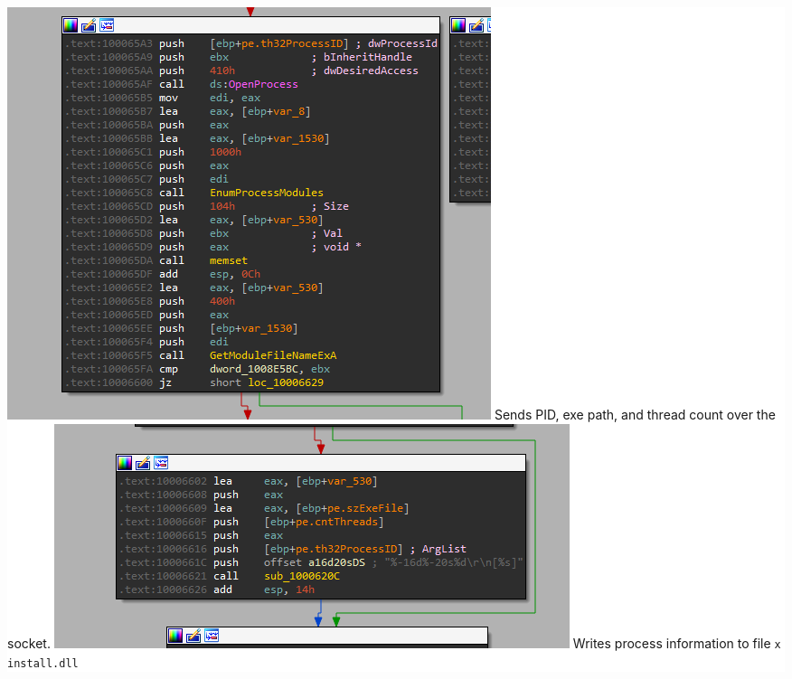![error](/assets/images/malware-analysis/pic5_1/open_proc.png)
Sends PID, exe path, and thread count over the socket.
![error](/assets/images/malware-analysis/pic5_1/send_path.png)
Writes process information to file `xinstall.dll`